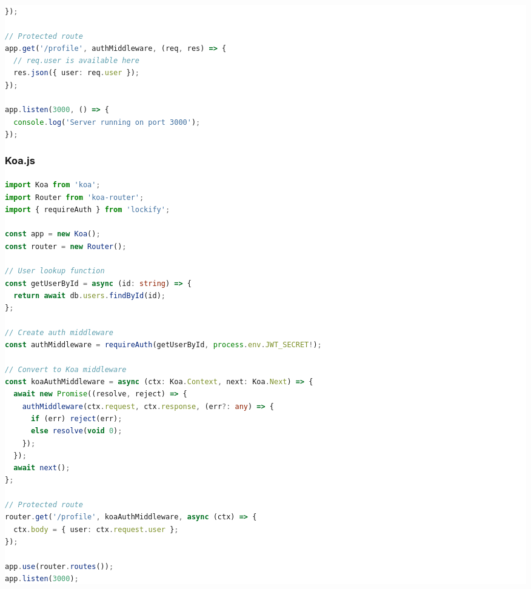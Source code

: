 ```typescript
});

// Protected route
app.get('/profile', authMiddleware, (req, res) => {
  // req.user is available here
  res.json({ user: req.user });
});

app.listen(3000, () => {
  console.log('Server running on port 3000');
});
```

### Koa.js

```typescript
import Koa from 'koa';
import Router from 'koa-router';
import { requireAuth } from 'lockify';

const app = new Koa();
const router = new Router();

// User lookup function
const getUserById = async (id: string) => {
  return await db.users.findById(id);
};

// Create auth middleware
const authMiddleware = requireAuth(getUserById, process.env.JWT_SECRET!);

// Convert to Koa middleware
const koaAuthMiddleware = async (ctx: Koa.Context, next: Koa.Next) => {
  await new Promise((resolve, reject) => {
    authMiddleware(ctx.request, ctx.response, (err?: any) => {
      if (err) reject(err);
      else resolve(void 0);
    });
  });
  await next();
};

// Protected route
router.get('/profile', koaAuthMiddleware, async (ctx) => {
  ctx.body = { user: ctx.request.user };
});

app.use(router.routes());
app.listen(3000);
```

